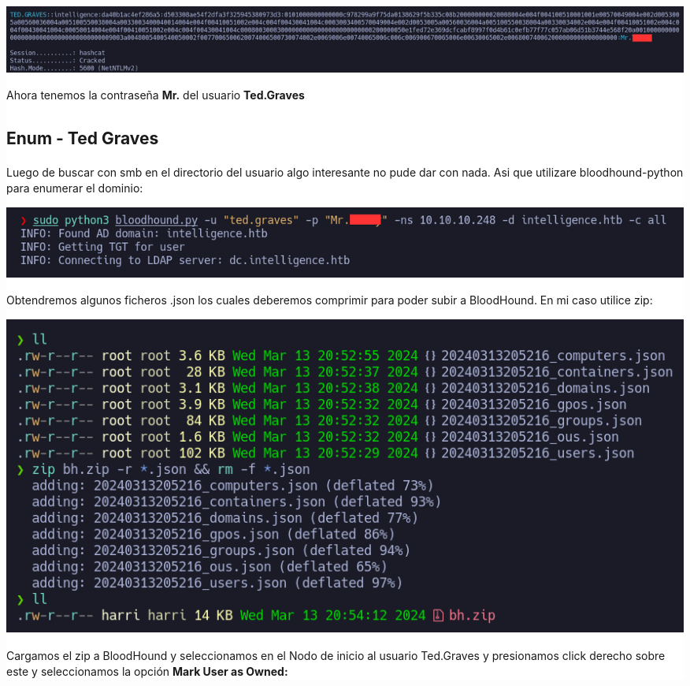 ![23](https://raw.githubusercontent.com/H4RRIZN/H4RRIZN.github.io/refs/heads/master/_includes/CTFIMG/Intelligence/23.png)

Ahora tenemos la contraseña **Mr.<REDACTED>** del usuario **Ted.Graves** 

## Enum - Ted Graves

Luego de buscar con smb en el directorio del usuario algo interesante no pude dar con nada. Asi que utilizare bloodhound-python para enumerar el dominio:

![24](https://raw.githubusercontent.com/H4RRIZN/H4RRIZN.github.io/refs/heads/master/_includes/CTFIMG/Intelligence/24.png)

Obtendremos algunos ficheros .json los cuales deberemos comprimir para poder subir a BloodHound. En mi caso utilice zip:

![25](https://raw.githubusercontent.com/H4RRIZN/H4RRIZN.github.io/refs/heads/master/_includes/CTFIMG/Intelligence/25.png)

Cargamos el zip a BloodHound y seleccionamos en el Nodo de inicio al usuario Ted.Graves y presionamos click derecho sobre este y seleccionamos la opción **Mark User as Owned:**
